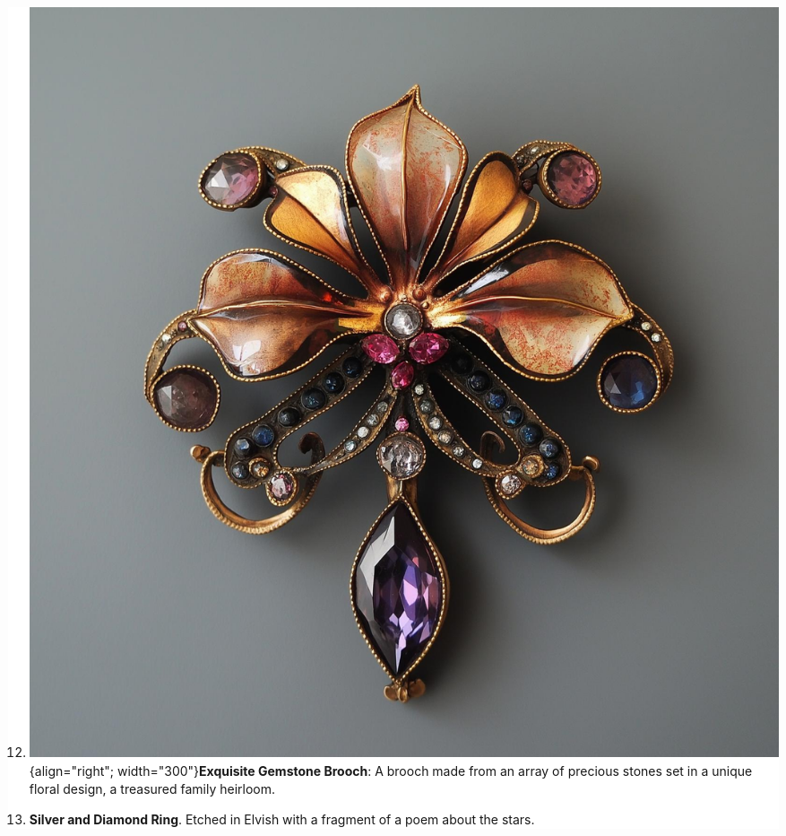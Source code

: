 




12. ![Floral Brooch Hoard](../../../assets/floral-brooch-hoard.jpg){align="right"; width="300"}**Exquisite Gemstone Brooch**: A brooch made from an array of precious stones set in a unique floral design, a treasured family heirloom.  





13. **Silver and Diamond Ring**. Etched in Elvish with a fragment of a poem about the stars.  
